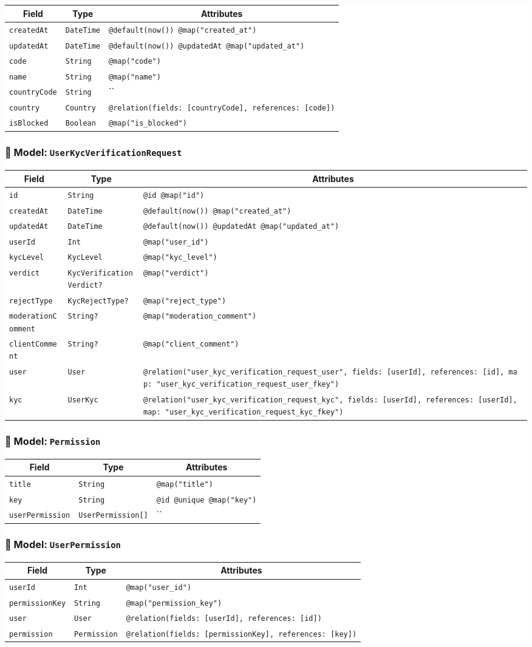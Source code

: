 | Field | Type | Attributes |
|-------|------|------------|
| `createdAt` | `DateTime` | `@default(now()) @map("created_at")` |
| `updatedAt` | `DateTime` | `@default(now()) @updatedAt @map("updated_at")` |
| `code` | `String` | `@map("code")` |
| `name` | `String` | `@map("name")` |
| `countryCode` | `String` | `` |
| `country` | `Country` | `@relation(fields: [countryCode], references: [code])` |
| `isBlocked` | `Boolean` | `@map("is_blocked")` |

### 🔹 Model: `UserKycVerificationRequest`

| Field | Type | Attributes |
|-------|------|------------|
| `id` | `String` | `@id @map("id")` |
| `createdAt` | `DateTime` | `@default(now()) @map("created_at")` |
| `updatedAt` | `DateTime` | `@default(now()) @updatedAt @map("updated_at")` |
| `userId` | `Int` | `@map("user_id")` |
| `kycLevel` | `KycLevel` | `@map("kyc_level")` |
| `verdict` | `KycVerificationVerdict?` | `@map("verdict")` |
| `rejectType` | `KycRejectType?` | `@map("reject_type")` |
| `moderationComment` | `String?` | `@map("moderation_comment")` |
| `clientComment` | `String?` | `@map("client_comment")` |
| `user` | `User` | `@relation("user_kyc_verification_request_user", fields: [userId], references: [id], map: "user_kyc_verification_request_user_fkey")` |
| `kyc` | `UserKyc` | `@relation("user_kyc_verification_request_kyc", fields: [userId], references: [userId], map: "user_kyc_verification_request_kyc_fkey")` |

### 🔹 Model: `Permission`

| Field | Type | Attributes |
|-------|------|------------|
| `title` | `String` | `@map("title")` |
| `key` | `String` | `@id @unique @map("key")` |
| `userPermission` | `UserPermission[]` | `` |

### 🔹 Model: `UserPermission`

| Field | Type | Attributes |
|-------|------|------------|
| `userId` | `Int` | `@map("user_id")` |
| `permissionKey` | `String` | `@map("permission_key")` |
| `user` | `User` | `@relation(fields: [userId], references: [id])` |
| `permission` | `Permission` | `@relation(fields: [permissionKey], references: [key])` |
